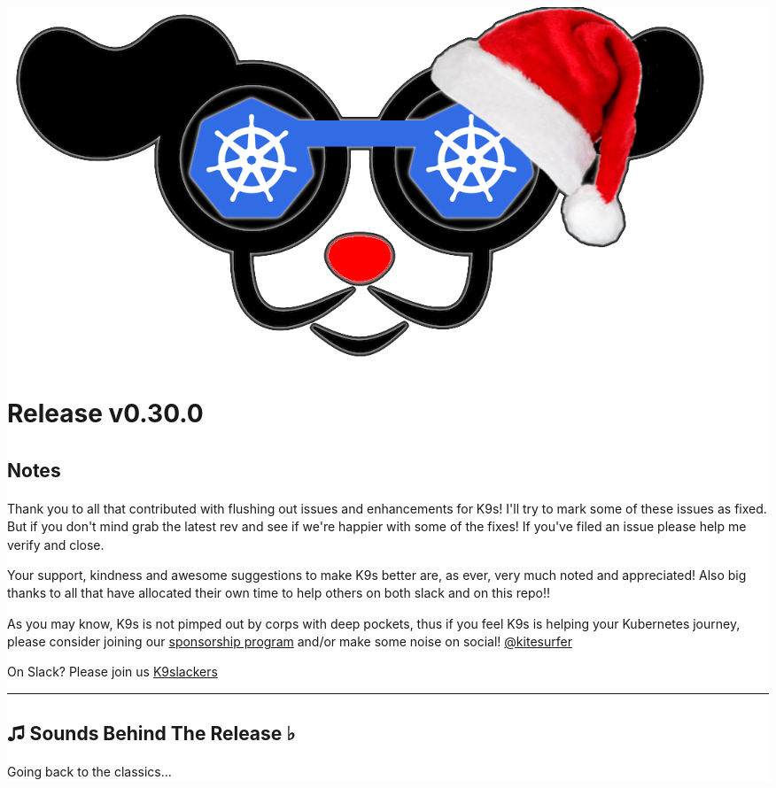<img src="https://raw.githubusercontent.com/derailed/k9s/master/assets/k9s-xmas.png" align="center" width="800" height="auto"/>

# Release v0.30.0

## Notes

Thank you to all that contributed with flushing out issues and enhancements for K9s!
I'll try to mark some of these issues as fixed. But if you don't mind grab the latest rev
and see if we're happier with some of the fixes!
If you've filed an issue please help me verify and close.

Your support, kindness and awesome suggestions to make K9s better are, as ever, very much noted and appreciated!
Also big thanks to all that have allocated their own time to help others on both slack and on this repo!!

As you may know, K9s is not pimped out by corps with deep pockets, thus if you feel K9s is helping your Kubernetes journey,
please consider joining our [sponsorship program](https://github.com/sponsors/derailed) and/or make some noise on social! [@kitesurfer](https://twitter.com/kitesurfer)

On Slack? Please join us [K9slackers](https://join.slack.com/t/k9sers/shared_invite/enQtOTA5MDEyNzI5MTU0LWQ1ZGI3MzliYzZhZWEyNzYxYzA3NjE0YTk1YmFmNzViZjIyNzhkZGI0MmJjYzhlNjdlMGJhYzE2ZGU1NjkyNTM)

---

## ♫ Sounds Behind The Release ♭

Going back to the classics...
